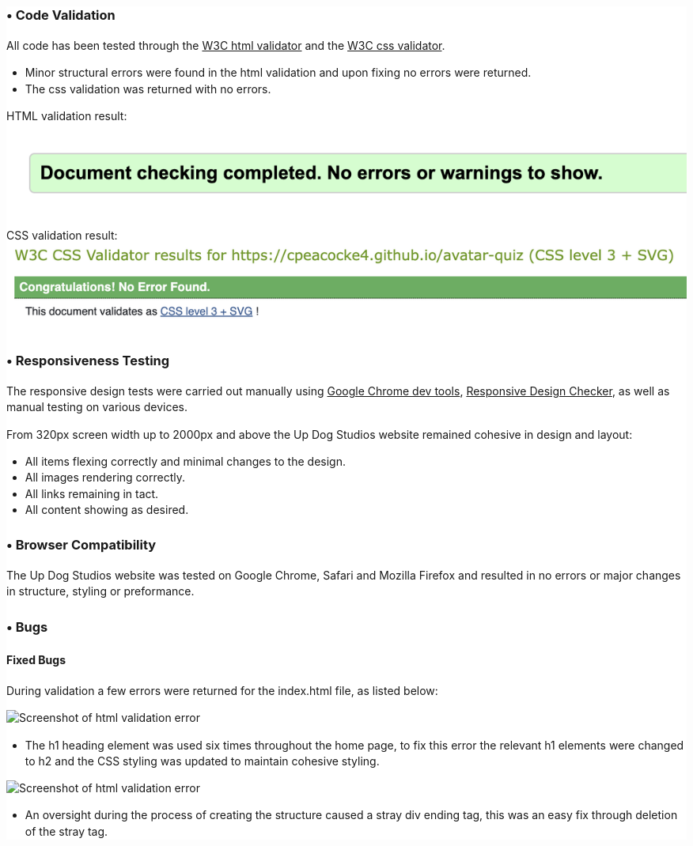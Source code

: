### • **Code Validation**
All code has been tested through the [W3C html validator](https://validator.w3.org/) and the [W3C css validator](https://jigsaw.w3.org/css-validator/).

* Minor structural errors were found in the html validation and upon fixing no errors were returned. 
* The css validation was returned with no errors.

HTML validation result: 
![Screenshot of html validation result](assets/README-images/html-validation.png)

CSS validation result: 
![Screenshot of css validation result](assets/README-images/css-validation.png)

### • **Responsiveness Testing** 
The responsive design tests were carried out manually using [Google Chrome dev tools](https://developer.chrome.com/docs/devtools/), [Responsive Design Checker](https://responsivedesignchecker.com/), as well as manual testing on various devices.

From 320px screen width up to 2000px and above the Up Dog Studios website remained cohesive in design and layout: 
* All items flexing correctly and minimal changes to the design. 
* All images rendering correctly.
* All links remaining in tact.
* All content showing as desired. 

### • **Browser Compatibility** 
The Up Dog Studios website was tested on Google Chrome, Safari and Mozilla Firefox and resulted in no errors or major changes in structure, styling or preformance. 

### • **Bugs** 
#### **Fixed Bugs** 
During validation a few errors were returned for the index.html file, as listed below: 

![Screenshot of html validation error](assets/README-images/error-1.png)
* The h1 heading element was used six times throughout the home page, to fix this error the relevant h1 elements were changed to h2 and the CSS styling was updated to maintain cohesive styling.

![Screenshot of html validation error](assets/README-images/error-2.png)
* An oversight during the process of creating the structure caused a stray div ending tag, this was an easy fix through deletion of the stray tag.
